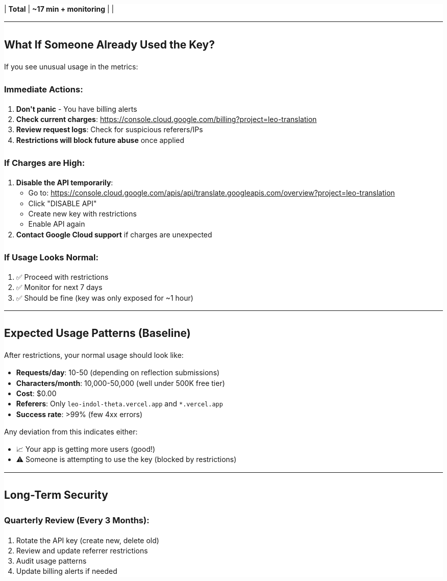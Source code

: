 | **Total** | **~17 min + monitoring** | |

---

## What If Someone Already Used the Key?

If you see unusual usage in the metrics:

### Immediate Actions:
1. **Don't panic** - You have billing alerts
2. **Check current charges**: https://console.cloud.google.com/billing?project=leo-translation
3. **Review request logs**: Check for suspicious referers/IPs
4. **Restrictions will block future abuse** once applied

### If Charges are High:
1. **Disable the API temporarily**:
   - Go to: https://console.cloud.google.com/apis/api/translate.googleapis.com/overview?project=leo-translation
   - Click "DISABLE API"
   - Create new key with restrictions
   - Enable API again
2. **Contact Google Cloud support** if charges are unexpected

### If Usage Looks Normal:
1. ✅ Proceed with restrictions
2. ✅ Monitor for next 7 days
3. ✅ Should be fine (key was only exposed for ~1 hour)

---

## Expected Usage Patterns (Baseline)

After restrictions, your normal usage should look like:

- **Requests/day**: 10-50 (depending on reflection submissions)
- **Characters/month**: 10,000-50,000 (well under 500K free tier)
- **Cost**: $0.00
- **Referers**: Only `leo-indol-theta.vercel.app` and `*.vercel.app`
- **Success rate**: >99% (few 4xx errors)

Any deviation from this indicates either:
- 📈 Your app is getting more users (good!)
- ⚠️ Someone is attempting to use the key (blocked by restrictions)

---

## Long-Term Security

### Quarterly Review (Every 3 Months):
1. Rotate the API key (create new, delete old)
2. Review and update referrer restrictions
3. Audit usage patterns
4. Update billing alerts if needed
